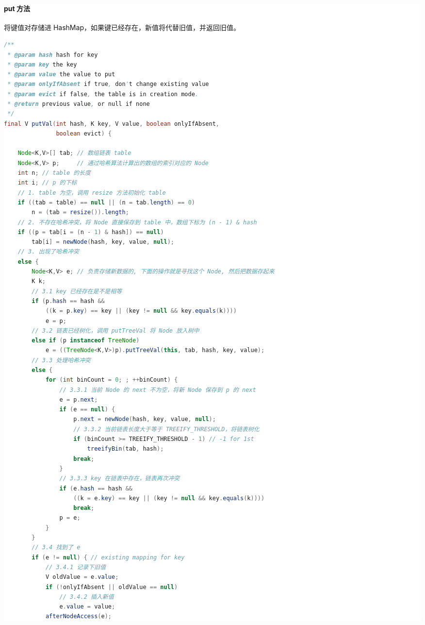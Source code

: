#### put 方法

将键值对存储进 HashMap，如果键已经存在，新值将代替旧值，并返回旧值。

```java
/**
 * @param hash hash for key
 * @param key the key
 * @param value the value to put
 * @param onlyIfAbsent if true, don't change existing value
 * @param evict if false, the table is in creation mode.
 * @return previous value, or null if none
 */
final V putVal(int hash, K key, V value, boolean onlyIfAbsent,
               boolean evict) {
    
    Node<K,V>[] tab; // 数组链表 table
    Node<K,V> p;     // 通过哈希算法计算出的数组的索引对应的 Node
    int n; // table 的长度
    int i; // p 的下标
    // 1. table 为空，调用 resize 方法初始化 table
    if ((tab = table) == null || (n = tab.length) == 0)
        n = (tab = resize()).length;
    // 2. 不存在哈希冲突，将 Node 直接保存到 table 中，数组下标为 (n - 1) & hash
    if ((p = tab[i = (n - 1) & hash]) == null)
        tab[i] = newNode(hash, key, value, null);
    // 3. 出现了哈希冲突
    else {
        Node<K,V> e; // 负责存储新数据的, 下面的操作就是寻找这个 Node, 然后把数据存起来
        K k;
        // 3.1 key 已经存在是不是相等
        if (p.hash == hash &&
            ((k = p.key) == key || (key != null && key.equals(k))))
            e = p;
        // 3.2 链表已经树化，调用 putTreeVal 将 Node 放入树中
        else if (p instanceof TreeNode)
            e = ((TreeNode<K,V>)p).putTreeVal(this, tab, hash, key, value);
        // 3.3 处理哈希冲突
        else {
            for (int binCount = 0; ; ++binCount) {
                // 3.3.1 当前 Node 的 next 不为空，将新 Node 保存到 p 的 next
                e = p.next;
                if (e == null) {
                    p.next = newNode(hash, key, value, null);
                    // 3.3.2 当前链表长度大于等于 TREEIFY_THRESHOLD，将链表树化
                    if (binCount >= TREEIFY_THRESHOLD - 1) // -1 for 1st
                        treeifyBin(tab, hash);
                    break;
                }
                // 3.3.3 key 在链表中存在，链表再次冲突
                if (e.hash == hash &&
                    ((k = e.key) == key || (key != null && key.equals(k))))
                    break;
                p = e;
            }
        }
        // 3.4 找到了 e 
        if (e != null) { // existing mapping for key
            // 3.4.1 记录下旧值
            V oldValue = e.value;
            if (!onlyIfAbsent || oldValue == null)
                // 3.4.2 插入新值
                e.value = value;
            afterNodeAccess(e);
```